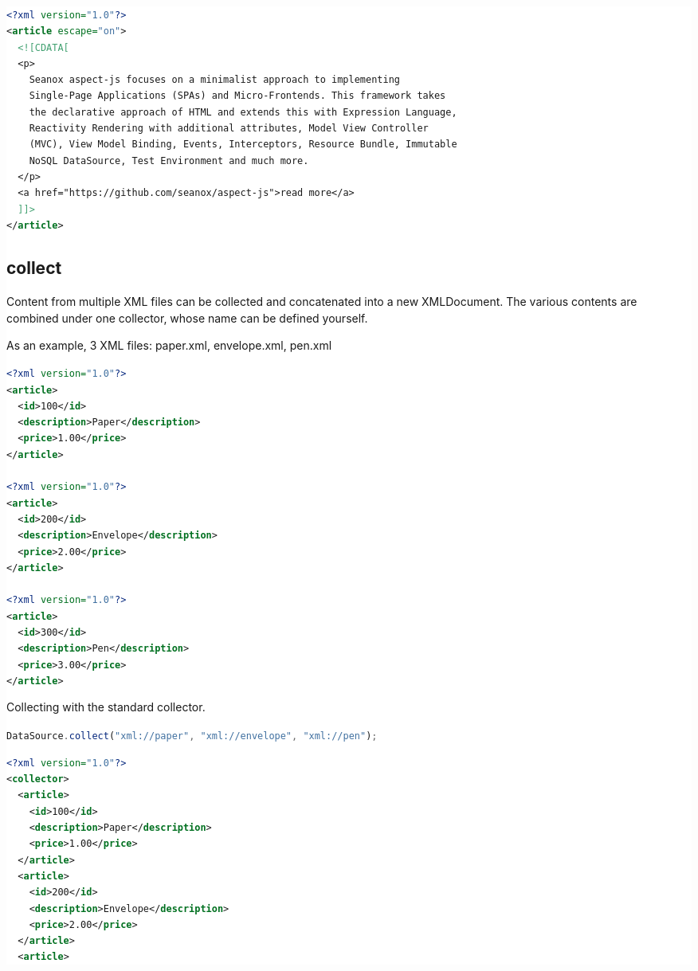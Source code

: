 ```xml
<?xml version="1.0"?>
<article escape="on">
  <![CDATA[
  <p>
    Seanox aspect-js focuses on a minimalist approach to implementing
    Single-Page Applications (SPAs) and Micro-Frontends. This framework takes
    the declarative approach of HTML and extends this with Expression Language,
    Reactivity Rendering with additional attributes, Model View Controller
    (MVC), View Model Binding, Events, Interceptors, Resource Bundle, Immutable
    NoSQL DataSource, Test Environment and much more.
  </p>
  <a href="https://github.com/seanox/aspect-js">read more</a>
  ]]>
</article>
```

## collect
Content from multiple XML files can be collected and concatenated into a new
XMLDocument. The various contents are combined under one collector, whose name
can be defined yourself.

As an example, 3 XML files: paper.xml, envelope.xml, pen.xml

```xml
<?xml version="1.0"?>
<article>
  <id>100</id>
  <description>Paper</description>
  <price>1.00</price>
</article>

<?xml version="1.0"?>
<article>
  <id>200</id>
  <description>Envelope</description>
  <price>2.00</price>
</article>

<?xml version="1.0"?>
<article>
  <id>300</id>
  <description>Pen</description>
  <price>3.00</price>
</article>
```

Collecting with the standard collector.

```javascript
DataSource.collect("xml://paper", "xml://envelope", "xml://pen");
```

```xml
<?xml version="1.0"?>
<collector>
  <article>
    <id>100</id>
    <description>Paper</description>
    <price>1.00</price>
  </article>
  <article>
    <id>200</id>
    <description>Envelope</description>
    <price>2.00</price>
  </article>
  <article>
```